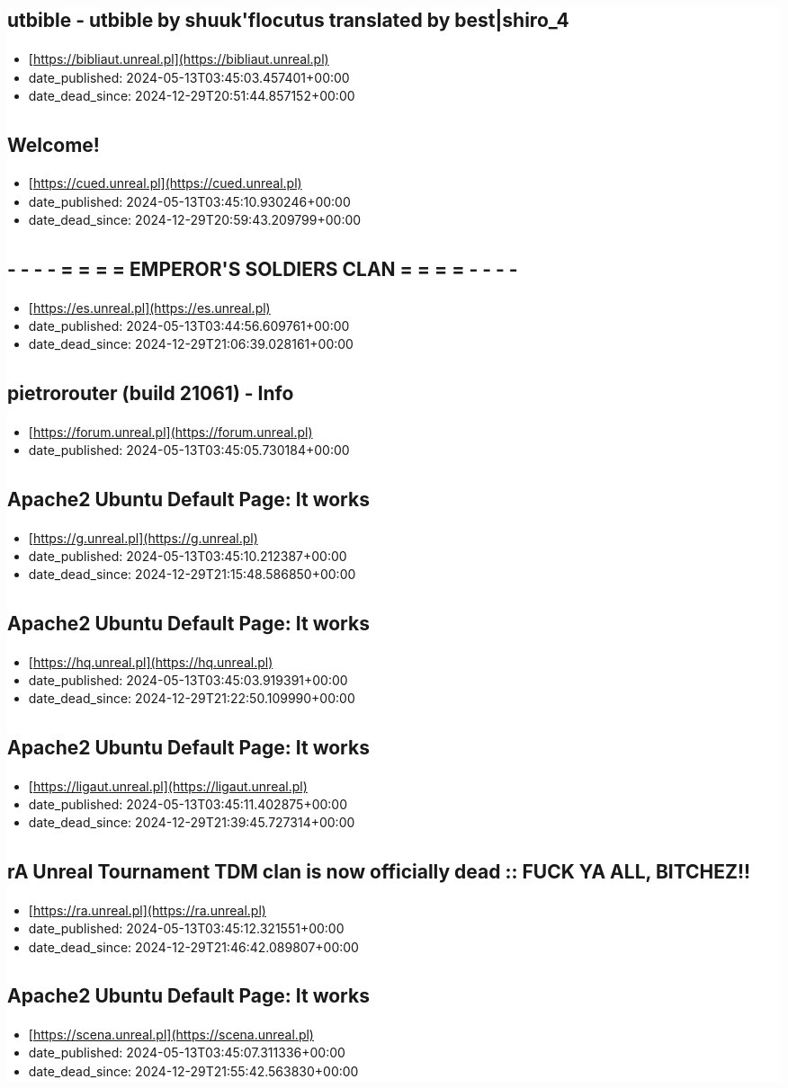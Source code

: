 ## utbible - utbible by shuuk'flocutus translated by best|shiro_4
 - [https://bibliaut.unreal.pl](https://bibliaut.unreal.pl)
 - date_published: 2024-05-13T03:45:03.457401+00:00
 - date_dead_since: 2024-12-29T20:51:44.857152+00:00

 ## Welcome!
 - [https://cued.unreal.pl](https://cued.unreal.pl)
 - date_published: 2024-05-13T03:45:10.930246+00:00
 - date_dead_since: 2024-12-29T20:59:43.209799+00:00

 ## - - - - = = = = EMPEROR'S SOLDIERS CLAN = = = = - - - -
 - [https://es.unreal.pl](https://es.unreal.pl)
 - date_published: 2024-05-13T03:44:56.609761+00:00
 - date_dead_since: 2024-12-29T21:06:39.028161+00:00

 ## pietrorouter (build 21061) - Info
 - [https://forum.unreal.pl](https://forum.unreal.pl)
 - date_published: 2024-05-13T03:45:05.730184+00:00

 ## Apache2 Ubuntu Default Page: It works
 - [https://g.unreal.pl](https://g.unreal.pl)
 - date_published: 2024-05-13T03:45:10.212387+00:00
 - date_dead_since: 2024-12-29T21:15:48.586850+00:00

 ## Apache2 Ubuntu Default Page: It works
 - [https://hq.unreal.pl](https://hq.unreal.pl)
 - date_published: 2024-05-13T03:45:03.919391+00:00
 - date_dead_since: 2024-12-29T21:22:50.109990+00:00

 ## Apache2 Ubuntu Default Page: It works
 - [https://ligaut.unreal.pl](https://ligaut.unreal.pl)
 - date_published: 2024-05-13T03:45:11.402875+00:00
 - date_dead_since: 2024-12-29T21:39:45.727314+00:00

 ## rA Unreal Tournament TDM clan is now officially dead :: FUCK YA ALL, BITCHEZ!!
 - [https://ra.unreal.pl](https://ra.unreal.pl)
 - date_published: 2024-05-13T03:45:12.321551+00:00
 - date_dead_since: 2024-12-29T21:46:42.089807+00:00

 ## Apache2 Ubuntu Default Page: It works
 - [https://scena.unreal.pl](https://scena.unreal.pl)
 - date_published: 2024-05-13T03:45:07.311336+00:00
 - date_dead_since: 2024-12-29T21:55:42.563830+00:00
